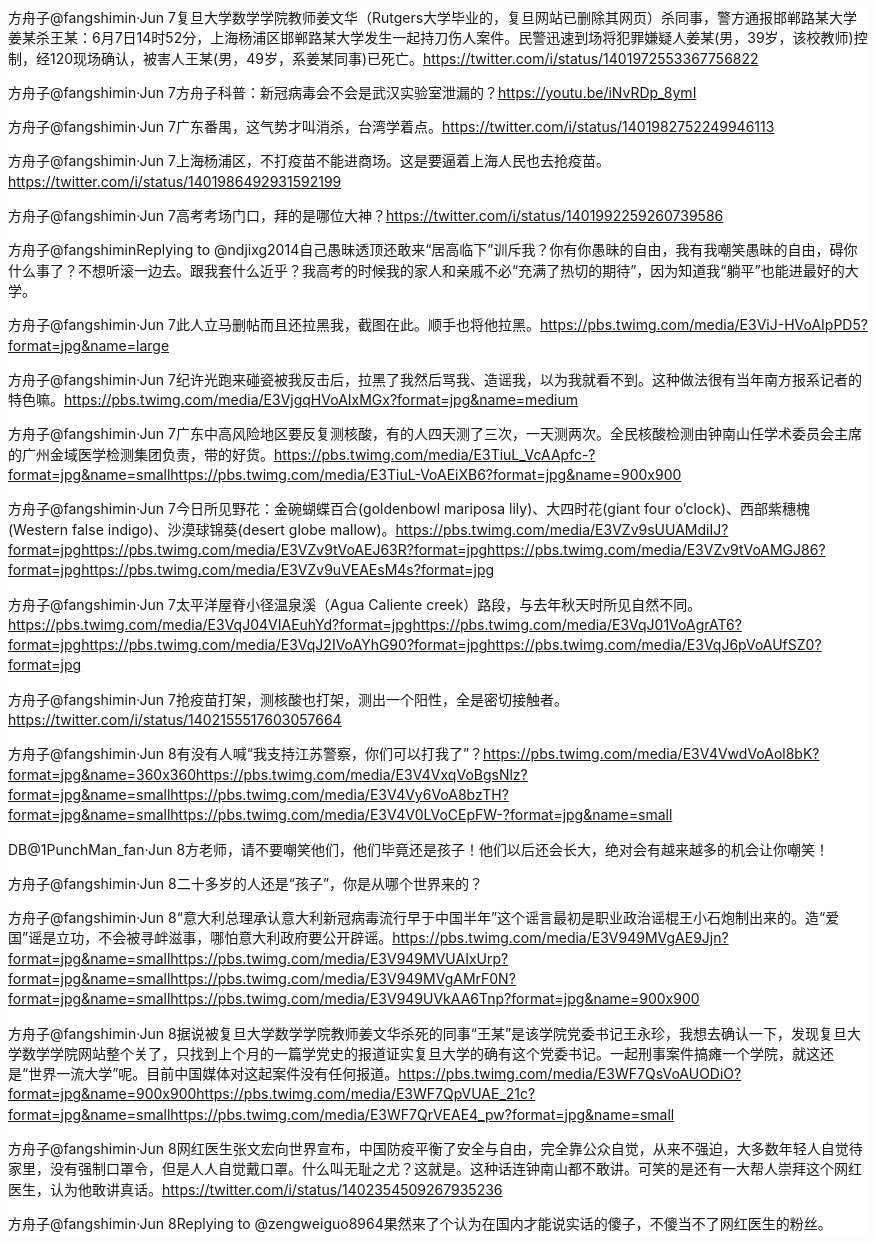 方舟子@fangshimin·Jun 7复旦大学数学学院教师姜文华（Rutgers大学毕业的，复旦网站已删除其网页）杀同事，警方通报邯郸路某大学姜某杀王某：6月7日14时52分，上海杨浦区邯郸路某大学发生一起持刀伤人案件。民警迅速到场将犯罪嫌疑人姜某(男，39岁，该校教师)控制，经120现场确认，被害人王某(男，49岁，系姜某同事)已死亡。https://twitter.com/i/status/1401972553367756822

方舟子@fangshimin·Jun 7方舟子科普：新冠病毒会不会是武汉实验室泄漏的？https://youtu.be/iNvRDp_8ymI

方舟子@fangshimin·Jun 7广东番禺，这气势才叫消杀，台湾学着点。https://twitter.com/i/status/1401982752249946113

方舟子@fangshimin·Jun 7上海杨浦区，不打疫苗不能进商场。这是要逼着上海人民也去抢疫苗。https://twitter.com/i/status/1401986492931592199

方舟子@fangshimin·Jun 7高考考场门口，拜的是哪位大神？https://twitter.com/i/status/1401992259260739586

方舟子@fangshiminReplying to @ndjixg2014自己愚昧透顶还敢来“居高临下”训斥我？你有你愚昧的自由，我有我嘲笑愚昧的自由，碍你什么事了？不想听滚一边去。跟我套什么近乎？我高考的时候我的家人和亲戚不必“充满了热切的期待”，因为知道我“躺平”也能进最好的大学。

方舟子@fangshimin·Jun 7此人立马删帖而且还拉黑我，截图在此。顺手也将他拉黑。https://pbs.twimg.com/media/E3ViJ-HVoAIpPD5?format=jpg&name=large

方舟子@fangshimin·Jun 7纪许光跑来碰瓷被我反击后，拉黑了我然后骂我、造谣我，以为我就看不到。这种做法很有当年南方报系记者的特色嘛。https://pbs.twimg.com/media/E3VjgqHVoAIxMGx?format=jpg&name=medium

方舟子@fangshimin·Jun 7广东中高风险地区要反复测核酸，有的人四天测了三次，一天测两次。全民核酸检测由钟南山任学术委员会主席的广州金域医学检测集团负责，带的好货。https://pbs.twimg.com/media/E3TiuL_VcAApfc-?format=jpg&name=smallhttps://pbs.twimg.com/media/E3TiuL-VoAEiXB6?format=jpg&name=900x900

方舟子@fangshimin·Jun 7今日所见野花：金碗蝴蝶百合(goldenbowl mariposa lily)、大四时花(giant four o’clock)、西部紫穗槐(Western false indigo)、沙漠球锦葵(desert globe mallow)。https://pbs.twimg.com/media/E3VZv9sUUAMdiIJ?format=jpghttps://pbs.twimg.com/media/E3VZv9tVoAEJ63R?format=jpghttps://pbs.twimg.com/media/E3VZv9tVoAMGJ86?format=jpghttps://pbs.twimg.com/media/E3VZv9uVEAEsM4s?format=jpg

方舟子@fangshimin·Jun 7太平洋屋脊小径温泉溪（Agua Caliente creek）路段，与去年秋天时所见自然不同。https://pbs.twimg.com/media/E3VqJ04VIAEuhYd?format=jpghttps://pbs.twimg.com/media/E3VqJ01VoAgrAT6?format=jpghttps://pbs.twimg.com/media/E3VqJ2IVoAYhG90?format=jpghttps://pbs.twimg.com/media/E3VqJ6pVoAUfSZ0?format=jpg

方舟子@fangshimin·Jun 7抢疫苗打架，测核酸也打架，测出一个阳性，全是密切接触者。https://twitter.com/i/status/1402155517603057664

方舟子@fangshimin·Jun 8有没有人喊“我支持江苏警察，你们可以打我了”？https://pbs.twimg.com/media/E3V4VwdVoAol8bK?format=jpg&name=360x360https://pbs.twimg.com/media/E3V4VxqVoBgsNlz?format=jpg&name=smallhttps://pbs.twimg.com/media/E3V4Vy6VoA8bzTH?format=jpg&name=smallhttps://pbs.twimg.com/media/E3V4V0LVoCEpFW-?format=jpg&name=small

DB@1PunchMan_fan·Jun 8方老师，请不要嘲笑他们，他们毕竟还是孩子！他们以后还会长大，绝对会有越来越多的机会让你嘲笑！

方舟子@fangshimin·Jun 8二十多岁的人还是“孩子”，你是从哪个世界来的？

方舟子@fangshimin·Jun 8“意大利总理承认意大利新冠病毒流行早于中国半年”这个谣言最初是职业政治谣棍王小石炮制出来的。造“爱国”谣是立功，不会被寻衅滋事，哪怕意大利政府要公开辟谣。https://pbs.twimg.com/media/E3V949MVgAE9Jjn?format=jpg&name=smallhttps://pbs.twimg.com/media/E3V949MVUAIxUrp?format=jpg&name=smallhttps://pbs.twimg.com/media/E3V949MVgAMrF0N?format=jpg&name=smallhttps://pbs.twimg.com/media/E3V949UVkAA6Tnp?format=jpg&name=900x900

方舟子@fangshimin·Jun 8据说被复旦大学数学学院教师姜文华杀死的同事“王某”是该学院党委书记王永珍，我想去确认一下，发现复旦大学数学学院网站整个关了，只找到上个月的一篇学党史的报道证实复旦大学的确有这个党委书记。一起刑事案件搞瘫一个学院，就这还是“世界一流大学”呢。目前中国媒体对这起案件没有任何报道。https://pbs.twimg.com/media/E3WF7QsVoAUODiO?format=jpg&name=900x900https://pbs.twimg.com/media/E3WF7QpVUAE_21c?format=jpg&name=smallhttps://pbs.twimg.com/media/E3WF7QrVEAE4_pw?format=jpg&name=small

方舟子@fangshimin·Jun 8网红医生张文宏向世界宣布，中国防疫平衡了安全与自由，完全靠公众自觉，从来不强迫，大多数年轻人自觉待家里，没有强制口罩令，但是人人自觉戴口罩。什么叫无耻之尤？这就是。这种话连钟南山都不敢讲。可笑的是还有一大帮人崇拜这个网红医生，认为他敢讲真话。https://twitter.com/i/status/1402354509267935236

方舟子@fangshimin·Jun 8Replying to @zengweiguo8964果然来了个认为在国内才能说实话的傻子，不傻当不了网红医生的粉丝。
